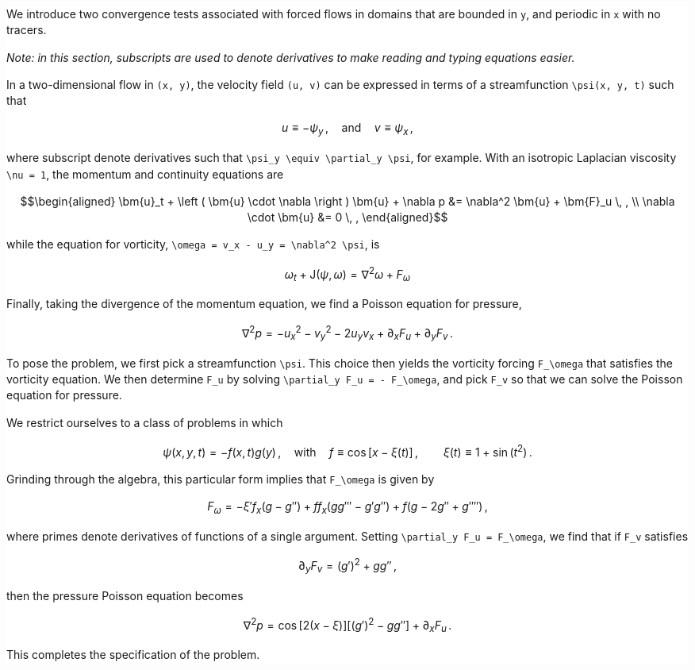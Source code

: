 We introduce two convergence tests associated with forced flows in domains that are 
bounded in ``y``, and periodic in ``x`` with no tracers.

*Note: in this section, subscripts are used to denote derivatives to make reading 
and typing equations easier.*

In a two-dimensional flow in ``(x, y)``, the velocity field ``(u, v)`` can be expressed in terms
of a streamfunction ``\psi(x, y, t)`` such that

```math
u \equiv - \psi_y \, ,
\quad \text{and} \quad
v \equiv \psi_x \, ,
```
where subscript denote derivatives such that ``\psi_y \equiv \partial_y \psi``, for example.
With an isotropic Laplacian viscosity ``\nu = 1``, the momentum and continuity equations are
```math
\begin{aligned}
\bm{u}_t + \left ( \bm{u} \cdot \nabla \right ) \bm{u} + \nabla p &= \nabla^2 \bm{u} + \bm{F}_u \, , \\
\nabla \cdot \bm{u} &= 0 \, ,
\end{aligned}
```
while the equation for vorticity, ``\omega = v_x - u_y = \nabla^2 \psi``, is
```math
\omega_t + \mathrm{J} \left ( \psi, \omega \right ) = \nabla^2 \omega + F_\omega
```
Finally, taking the divergence of the momentum equation, we find a Poisson equation for pressure,
```math
\nabla^2 p = - u_x^2 - v_y^2 - 2 u_y v_x + \partial_x F_u + \partial_y F_v \, .
```

To pose the problem, we first pick a streamfunction ``\psi``.
This choice then yields the vorticity forcing ``F_\omega`` that satisfies the vorticity equation.
We then determine ``F_u`` by solving ``\partial_y F_u = - F_\omega``, and pick ``F_v`` so that we can
solve the Poisson equation for pressure.

We restrict ourselves to a class of problems in which
```math
\psi(x, y, t) = - f(x, t) g(y) \, ,
\quad \text{with} \quad
f \equiv \cos \left [ x - \xi(t) \right ] \, , 
\qquad
\xi(t) \equiv 1 + \sin(t^2) \, .
```
Grinding through the algebra, this particular form implies that ``F_\omega`` is given by
```math
F_\omega = -\xi' f_x \left ( g - g'' \right ) + f f_x \left ( g g''' - g' g'' \right ) + f \left ( g - 2 g'' + g'''' \right ) \, ,
```
where primes denote derivatives of functions of a single argument.
Setting ``\partial_y F_u = F_\omega``, we find that if ``F_v`` satisfies
```math
\partial_y F_v = \left ( g' \right )^2 + g g'' \, ,
```
then the pressure Poisson equation becomes
```math
\nabla^2 p = \cos \left [ 2 \left ( x - \xi \right ) \right ] \left [ \left ( g' \right )^2 - g g'' \right ] 
    + \partial_x F_u \, .
```
This completes the specification of the problem.
